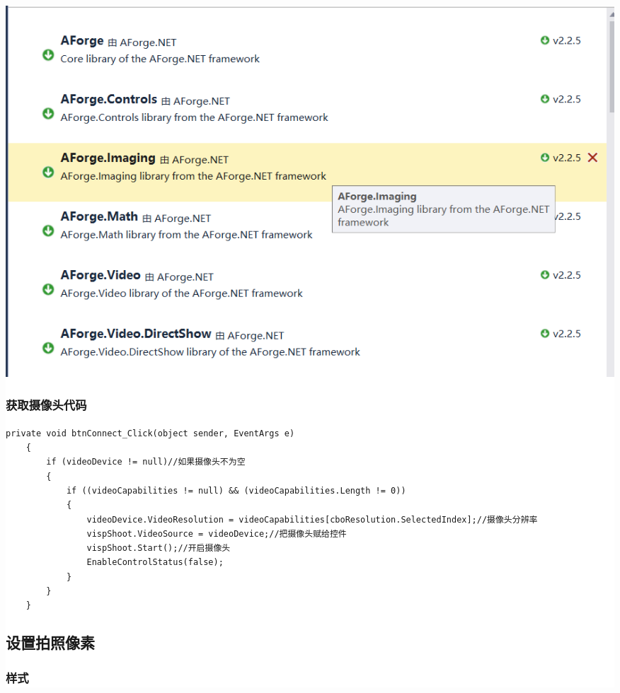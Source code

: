 ![](image/4.jpg)

### **获取摄像头代码**
    private void btnConnect_Click(object sender, EventArgs e)
        {
            if (videoDevice != null)//如果摄像头不为空
            {
                if ((videoCapabilities != null) && (videoCapabilities.Length != 0))
                {
                    videoDevice.VideoResolution = videoCapabilities[cboResolution.SelectedIndex];//摄像头分辨率
                    vispShoot.VideoSource = videoDevice;//把摄像头赋给控件
                    vispShoot.Start();//开启摄像头
                    EnableControlStatus(false);
                }
            }
        }

## 设置拍照像素
### **样式**